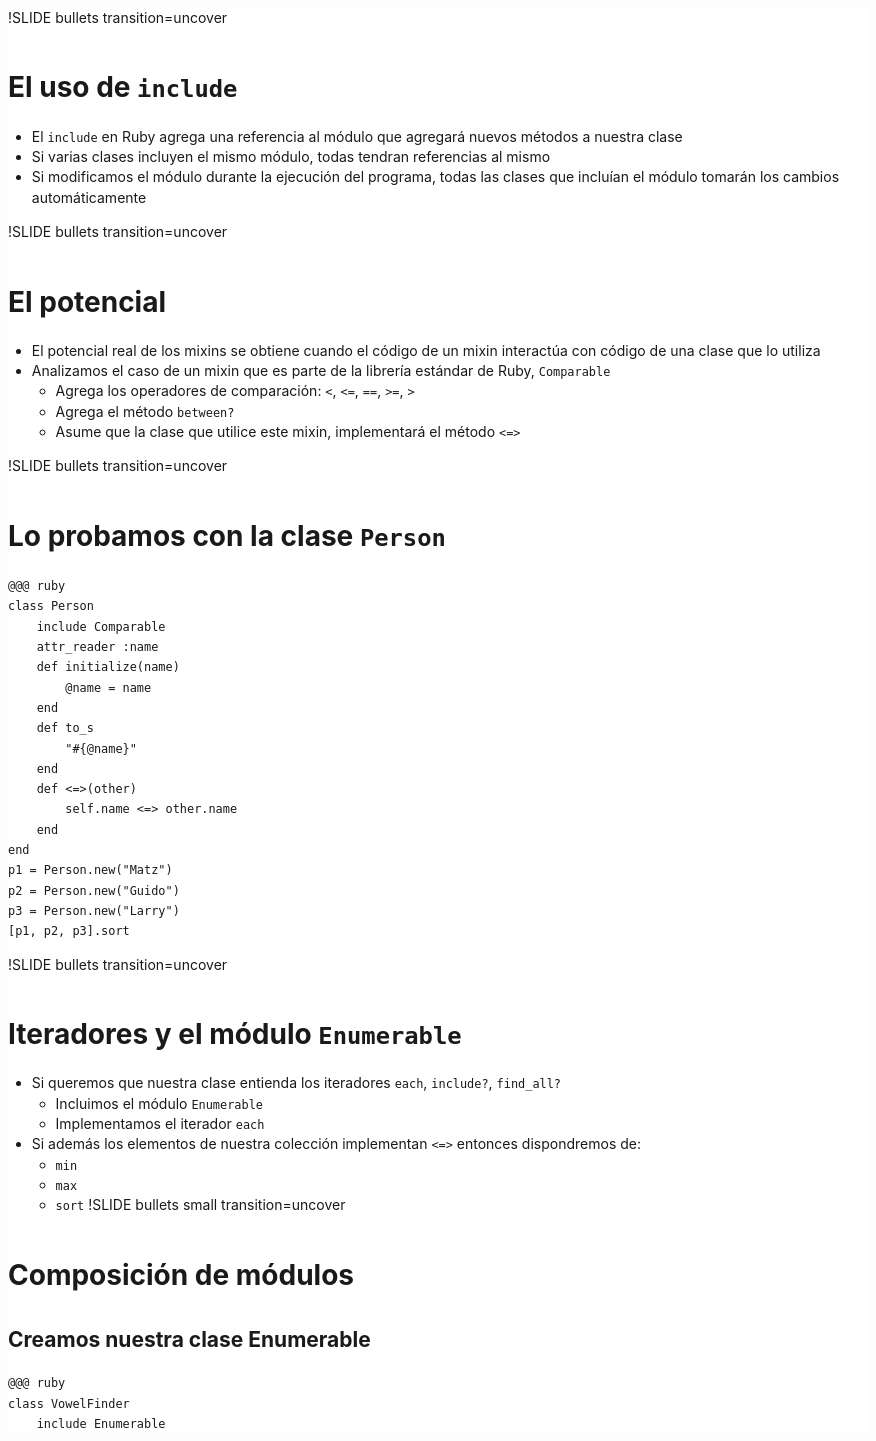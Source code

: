!SLIDE bullets transition=uncover
# El uso de `include`
* El `include` en Ruby agrega una referencia al módulo que agregará nuevos
	métodos a nuestra clase
* Si varias clases incluyen el mismo módulo, todas tendran referencias al mismo
* Si modificamos el módulo durante la ejecución del programa, todas las clases
	que incluían el módulo tomarán los cambios automáticamente

!SLIDE bullets transition=uncover
# El potencial
* El potencial real de los mixins se obtiene cuando el código de un mixin
	interactúa con código de una clase que lo utiliza
* Analizamos el caso de un mixin que es parte de la librería estándar de Ruby,
	`Comparable` 
	* Agrega los operadores de comparación: `<`, `<=`, `==`, `>=`, `>`
	* Agrega el método `between?`
	* Asume que la clase que utilice este mixin, implementará el método `<=>`

!SLIDE bullets transition=uncover
# Lo probamos con la clase `Person`
	@@@ ruby 
	class Person
		include Comparable
		attr_reader :name
		def initialize(name)
			@name = name
		end
		def to_s
			"#{@name}"
		end
		def <=>(other)
			self.name <=> other.name
		end
	end
	p1 = Person.new("Matz")
	p2 = Person.new("Guido")
	p3 = Person.new("Larry")
	[p1, p2, p3].sort

!SLIDE bullets transition=uncover
# Iteradores y el módulo `Enumerable`
* Si queremos que nuestra clase entienda los iteradores `each`, `include?`,
	`find_all?`
	* Incluimos el módulo `Enumerable`
	* Implementamos el iterador `each`
* Si además los elementos de nuestra colección implementan `<=>` entonces
	  dispondremos de: 
	* `min`
	* `max` 
	* `sort` 
!SLIDE bullets small transition=uncover
# Composición de módulos
## Creamos nuestra clase Enumerable
	@@@ ruby
	class VowelFinder
		include Enumerable